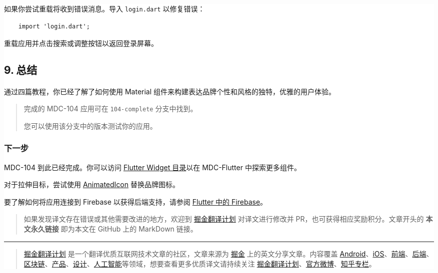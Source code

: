 如果你尝试重载将收到错误消息。导入 `login.dart` 以修复错误：

```
    import 'login.dart';
```

重载应用并点击搜索或调整按钮以返回登录屏幕。

## 9. 总结

通过四篇教程，你已经了解了如何使用 Material 组件来构建表达品牌个性和风格的独特，优雅的用户体验。

> 完成的 MDC-104 应用可在 `104-complete` 分支中找到。
>
> 您可以使用该分支中的版本测试你的应用。

### 下一步

MDC-104 到此已经完成。你可以访问 [Flutter Widget 目录](https://flutter.io/widgets/)以在 MDC-Flutter 中探索更多组件。

对于拉伸目标，尝试使用 [AnimatedIcon](https://docs.flutter.io/flutter/material/AnimatedIcon-class.html) 替换品牌图标。

要了解如何将应用连接到 Firebase 以获得后端支持，请参阅 [Flutter 中的 Firebase](http://codelabs.developers.google.com/codelabs/flutter-firebase)。

> 如果发现译文存在错误或其他需要改进的地方，欢迎到 [掘金翻译计划](https://github.com/xitu/gold-miner) 对译文进行修改并 PR，也可获得相应奖励积分。文章开头的 **本文永久链接** 即为本文在 GitHub 上的 MarkDown 链接。

---

> [掘金翻译计划](https://github.com/xitu/gold-miner) 是一个翻译优质互联网技术文章的社区，文章来源为 [掘金](https://juejin.im) 上的英文分享文章。内容覆盖 [Android](https://github.com/xitu/gold-miner#android)、[iOS](https://github.com/xitu/gold-miner#ios)、[前端](https://github.com/xitu/gold-miner#前端)、[后端](https://github.com/xitu/gold-miner#后端)、[区块链](https://github.com/xitu/gold-miner#区块链)、[产品](https://github.com/xitu/gold-miner#产品)、[设计](https://github.com/xitu/gold-miner#设计)、[人工智能](https://github.com/xitu/gold-miner#人工智能)等领域，想要查看更多优质译文请持续关注 [掘金翻译计划](https://github.com/xitu/gold-miner)、[官方微博](http://weibo.com/juejinfanyi)、[知乎专栏](https://zhuanlan.zhihu.com/juejinfanyi)。

